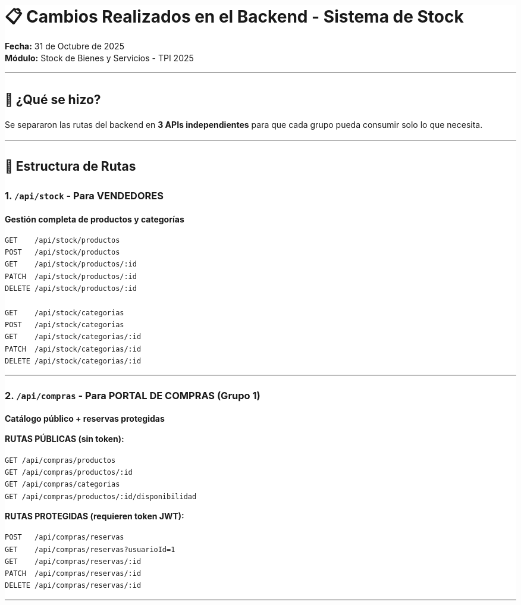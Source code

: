 # 📋 Cambios Realizados en el Backend - Sistema de Stock

**Fecha:** 31 de Octubre de 2025  
**Módulo:** Stock de Bienes y Servicios - TPI 2025

---

## 🎯 ¿Qué se hizo?

Se separaron las rutas del backend en **3 APIs independientes** para que cada grupo pueda consumir solo lo que necesita.

---

## 📁 Estructura de Rutas

### **1. `/api/stock` - Para VENDEDORES**
**Gestión completa de productos y categorías**

```
GET    /api/stock/productos
POST   /api/stock/productos
GET    /api/stock/productos/:id
PATCH  /api/stock/productos/:id
DELETE /api/stock/productos/:id

GET    /api/stock/categorias
POST   /api/stock/categorias
GET    /api/stock/categorias/:id
PATCH  /api/stock/categorias/:id
DELETE /api/stock/categorias/:id
```

---

### **2. `/api/compras` - Para PORTAL DE COMPRAS (Grupo 1)**
**Catálogo público + reservas protegidas**

**RUTAS PÚBLICAS (sin token):**
```
GET /api/compras/productos
GET /api/compras/productos/:id
GET /api/compras/categorias
GET /api/compras/productos/:id/disponibilidad
```

**RUTAS PROTEGIDAS (requieren token JWT):**
```
POST   /api/compras/reservas
GET    /api/compras/reservas?usuarioId=1
GET    /api/compras/reservas/:id
PATCH  /api/compras/reservas/:id
DELETE /api/compras/reservas/:id
```

---